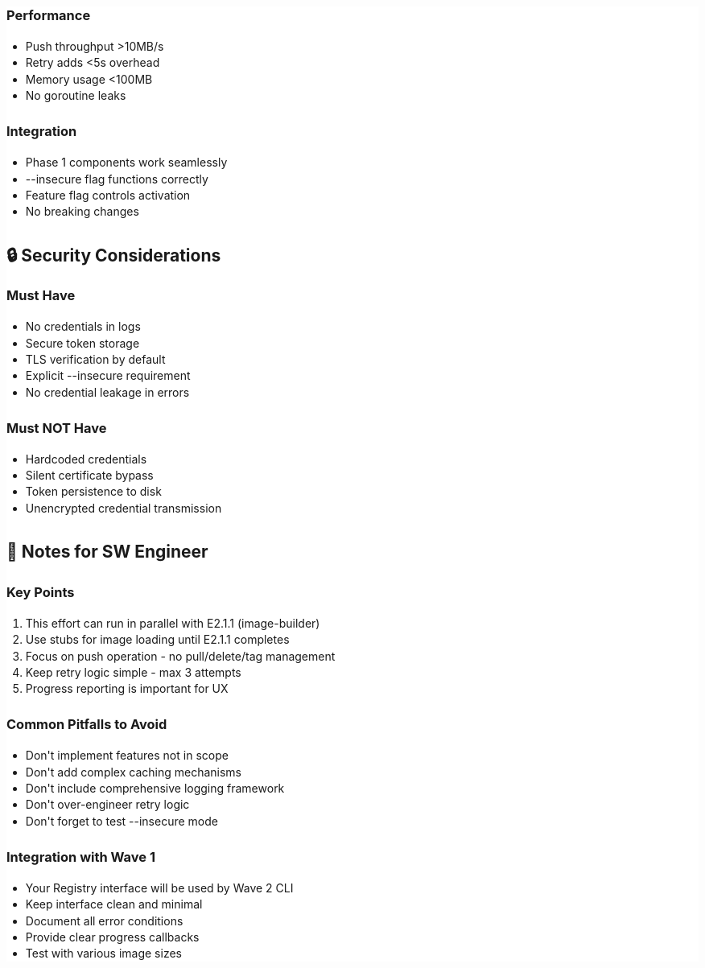### Performance
- Push throughput >10MB/s
- Retry adds <5s overhead
- Memory usage <100MB
- No goroutine leaks

### Integration
- Phase 1 components work seamlessly
- --insecure flag functions correctly
- Feature flag controls activation
- No breaking changes

## 🔒 Security Considerations

### Must Have
- No credentials in logs
- Secure token storage
- TLS verification by default
- Explicit --insecure requirement
- No credential leakage in errors

### Must NOT Have
- Hardcoded credentials
- Silent certificate bypass
- Token persistence to disk
- Unencrypted credential transmission

## 📝 Notes for SW Engineer

### Key Points
1. This effort can run in parallel with E2.1.1 (image-builder)
2. Use stubs for image loading until E2.1.1 completes
3. Focus on push operation - no pull/delete/tag management
4. Keep retry logic simple - max 3 attempts
5. Progress reporting is important for UX

### Common Pitfalls to Avoid
- Don't implement features not in scope
- Don't add complex caching mechanisms
- Don't include comprehensive logging framework
- Don't over-engineer retry logic
- Don't forget to test --insecure mode

### Integration with Wave 1
- Your Registry interface will be used by Wave 2 CLI
- Keep interface clean and minimal
- Document all error conditions
- Provide clear progress callbacks
- Test with various image sizes
